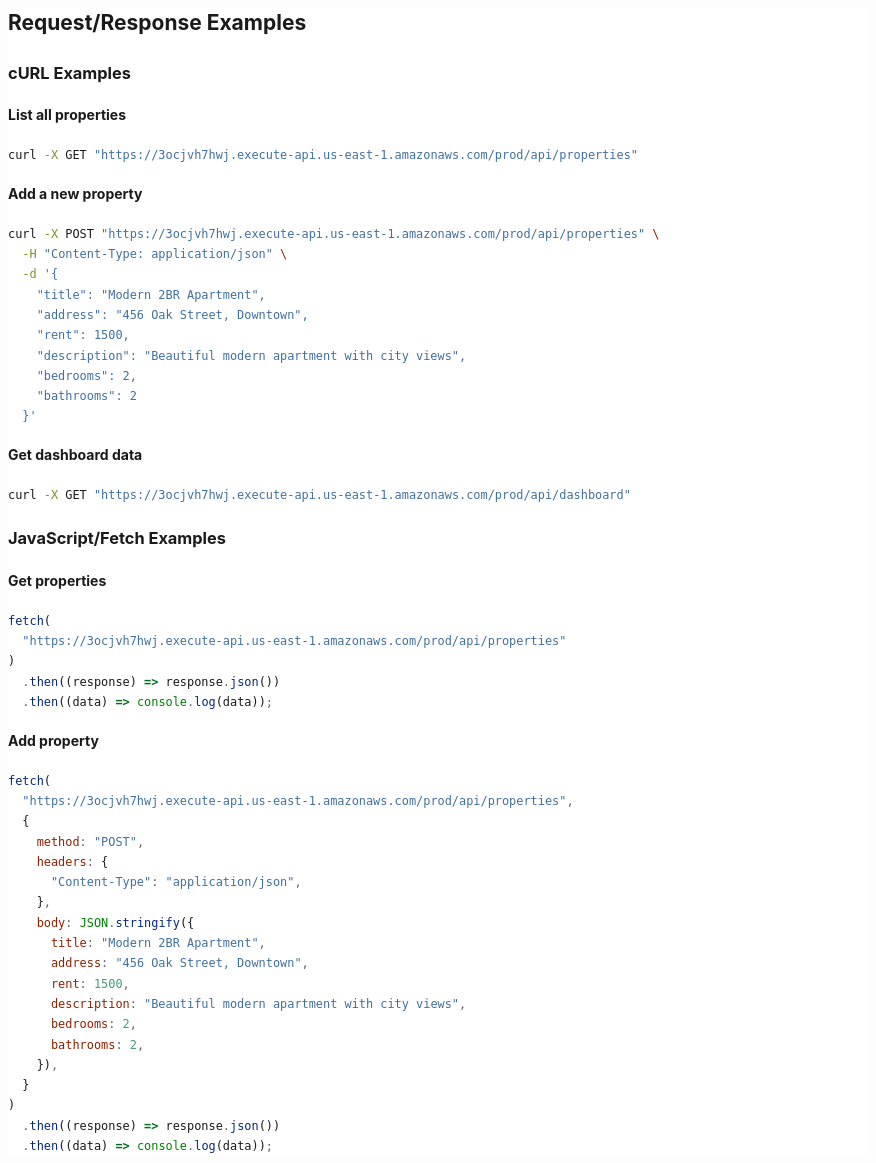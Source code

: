## Request/Response Examples

### cURL Examples

#### List all properties

```bash
curl -X GET "https://3ocjvh7hwj.execute-api.us-east-1.amazonaws.com/prod/api/properties"
```

#### Add a new property

```bash
curl -X POST "https://3ocjvh7hwj.execute-api.us-east-1.amazonaws.com/prod/api/properties" \
  -H "Content-Type: application/json" \
  -d '{
    "title": "Modern 2BR Apartment",
    "address": "456 Oak Street, Downtown",
    "rent": 1500,
    "description": "Beautiful modern apartment with city views",
    "bedrooms": 2,
    "bathrooms": 2
  }'
```

#### Get dashboard data

```bash
curl -X GET "https://3ocjvh7hwj.execute-api.us-east-1.amazonaws.com/prod/api/dashboard"
```

### JavaScript/Fetch Examples

#### Get properties

```javascript
fetch(
  "https://3ocjvh7hwj.execute-api.us-east-1.amazonaws.com/prod/api/properties"
)
  .then((response) => response.json())
  .then((data) => console.log(data));
```

#### Add property

```javascript
fetch(
  "https://3ocjvh7hwj.execute-api.us-east-1.amazonaws.com/prod/api/properties",
  {
    method: "POST",
    headers: {
      "Content-Type": "application/json",
    },
    body: JSON.stringify({
      title: "Modern 2BR Apartment",
      address: "456 Oak Street, Downtown",
      rent: 1500,
      description: "Beautiful modern apartment with city views",
      bedrooms: 2,
      bathrooms: 2,
    }),
  }
)
  .then((response) => response.json())
  .then((data) => console.log(data));
```
